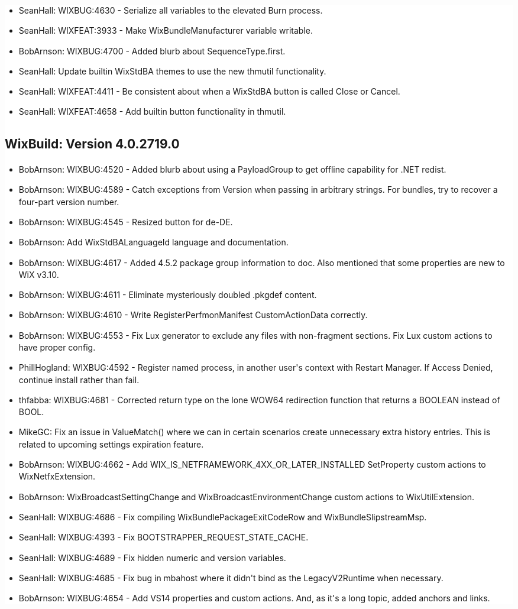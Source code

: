 * SeanHall: WIXBUG:4630 - Serialize all variables to the elevated Burn process.

* SeanHall: WIXFEAT:3933 - Make WixBundleManufacturer variable writable.

* BobArnson: WIXBUG:4700 - Added blurb about SequenceType.first.

* SeanHall: Update builtin WixStdBA themes to use the new thmutil functionality.

* SeanHall: WIXFEAT:4411 - Be consistent about when a WixStdBA button is called Close or Cancel.

* SeanHall: WIXFEAT:4658 - Add builtin button functionality in thmutil.

## WixBuild: Version 4.0.2719.0

* BobArnson: WIXBUG:4520 - Added blurb about using a PayloadGroup to get offline capability for .NET redist.

* BobArnson: WIXBUG:4589 - Catch exceptions from Version when passing in arbitrary strings. For bundles, try to recover a four-part version number.

* BobArnson: WIXBUG:4545 - Resized button for de-DE.

* BobArnson: Add WixStdBALanguageId language and documentation.

* BobArnson: WIXBUG:4617 - Added 4.5.2 package group information to doc. Also mentioned that some properties are new to WiX v3.10.

* BobArnson: WIXBUG:4611 - Eliminate mysteriously doubled .pkgdef content.

* BobArnson: WIXBUG:4610 - Write RegisterPerfmonManifest CustomActionData correctly.

* BobArnson: WIXBUG:4553 - Fix Lux generator to exclude any files with non-fragment sections. Fix Lux custom actions to have proper config.

* PhillHogland: WIXBUG:4592 - Register named process, in another user's context with Restart Manager.  If Access Denied, continue install rather than fail.

* thfabba: WIXBUG:4681 - Corrected return type on the lone WOW64 redirection function that returns a BOOLEAN instead of BOOL.

* MikeGC: Fix an issue in ValueMatch() where we can in certain scenarios create unnecessary extra history entries. This is related to upcoming settings expiration feature.

* BobArnson: WIXBUG:4662 - Add WIX_IS_NETFRAMEWORK_4XX_OR_LATER_INSTALLED SetProperty custom actions to WixNetfxExtension.

* BobArnson: WixBroadcastSettingChange and WixBroadcastEnvironmentChange custom actions to WixUtilExtension.

* SeanHall: WIXBUG:4686 - Fix compiling WixBundlePackageExitCodeRow and WixBundleSlipstreamMsp.

* SeanHall: WIXBUG:4393 - Fix BOOTSTRAPPER_REQUEST_STATE_CACHE.

* SeanHall: WIXBUG:4689 - Fix hidden numeric and version variables.

* SeanHall: WIXBUG:4685 - Fix bug in mbahost where it didn't bind as the LegacyV2Runtime when necessary.

* BobArnson: WIXBUG:4654 - Add VS14 properties and custom actions. And, as it's a long topic, added anchors and links.
